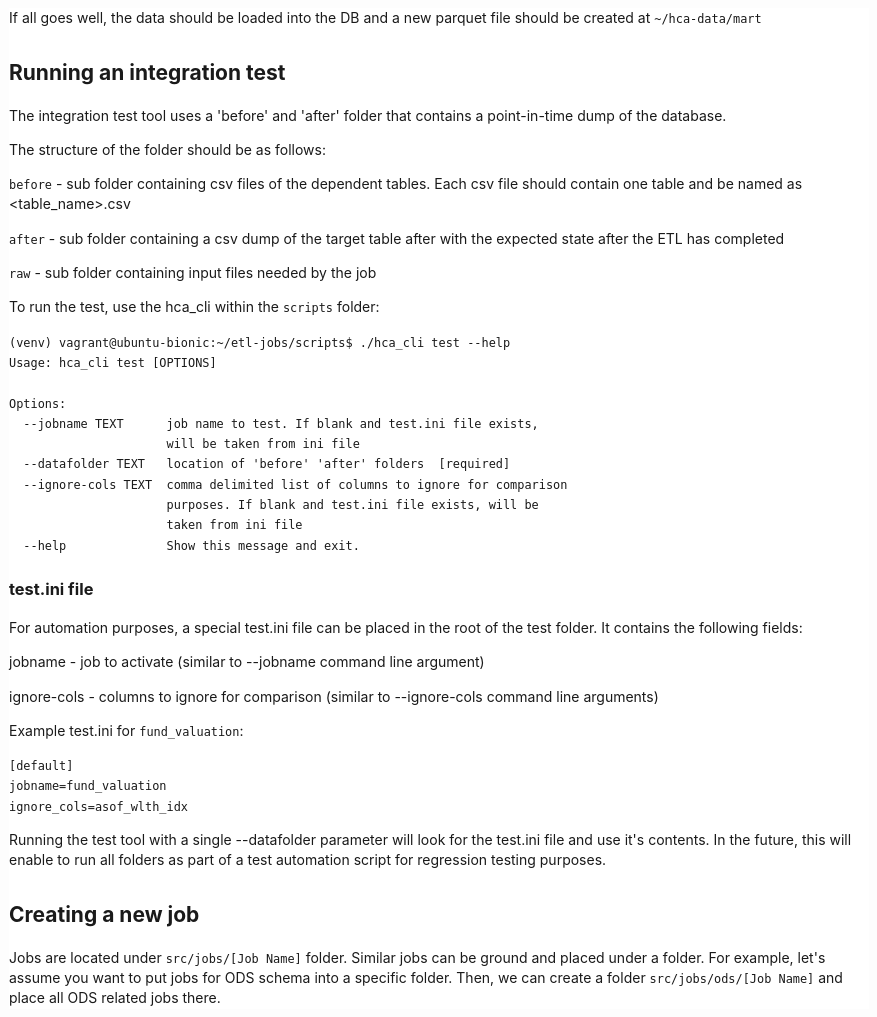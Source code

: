 If all goes well, the data should be loaded into the DB and a new parquet file should be created at `~/hca-data/mart`

## Running an integration test
The integration test tool uses a 'before' and 'after' folder that contains a point-in-time dump of the database.

The structure of the folder should be as follows:

`before` - sub folder containing csv files of the dependent tables. Each csv file should contain one table and be named as <table_name>.csv

`after` - sub folder containing a csv dump of the target table after with the expected state after the ETL has completed

`raw` - sub folder containing input files needed by the job

To run the test, use the hca_cli within the `scripts` folder:

```
(venv) vagrant@ubuntu-bionic:~/etl-jobs/scripts$ ./hca_cli test --help
Usage: hca_cli test [OPTIONS]

Options:
  --jobname TEXT      job name to test. If blank and test.ini file exists,
                      will be taken from ini file
  --datafolder TEXT   location of 'before' 'after' folders  [required]
  --ignore-cols TEXT  comma delimited list of columns to ignore for comparison
                      purposes. If blank and test.ini file exists, will be
                      taken from ini file
  --help              Show this message and exit.
```

### test.ini file
For automation purposes, a special test.ini file can be placed in the root of the test folder. It contains the following fields:

jobname - job to activate (similar to --jobname command line argument)

ignore-cols - columns to ignore for comparison (similar to --ignore-cols command line arguments)

Example test.ini for `fund_valuation`:

```
[default]
jobname=fund_valuation
ignore_cols=asof_wlth_idx
```

Running the test tool with a single --datafolder parameter will look for the test.ini file and use it's contents. In the future, this will enable to run all folders as part of a test automation script for regression testing purposes.


## Creating a new job
Jobs are located under `src/jobs/[Job Name]` folder. Similar jobs can be ground and placed under a folder. For example, let's assume you want to put jobs for ODS schema into a specific folder. Then, we can create a folder `src/jobs/ods/[Job Name]` and place all ODS related jobs there. 
